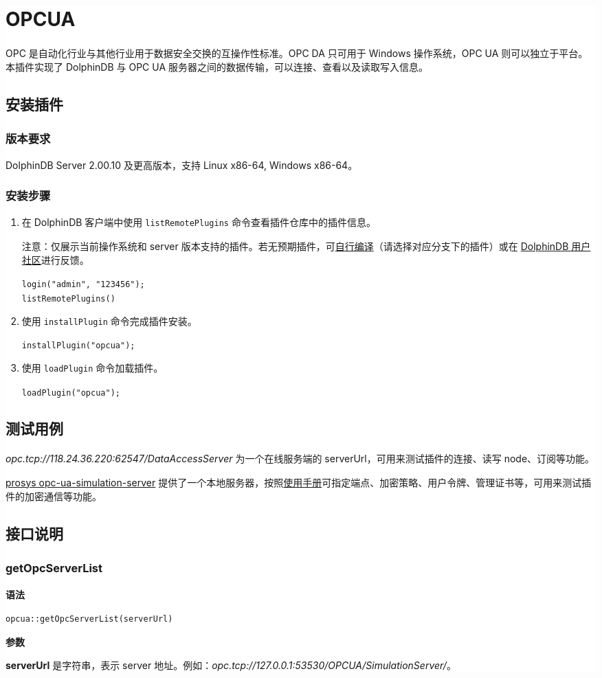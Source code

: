 # OPCUA

OPC 是自动化行业与其他行业用于数据安全交换的互操作性标准。OPC DA 只可用于 Windows 操作系统，OPC UA 则可以独立于平台。本插件实现了 DolphinDB 与 OPC UA 服务器之间的数据传输，可以连接、查看以及读取写入信息。

## 安装插件

### 版本要求

DolphinDB Server 2.00.10 及更高版本，支持 Linux x86-64, Windows x86-64。

### 安装步骤

1. 在 DolphinDB 客户端中使用 `listRemotePlugins` 命令查看插件仓库中的插件信息。

   注意：仅展示当前操作系统和 server 版本支持的插件。若无预期插件，可[自行编译](https://gitee.com/dolphindb/DolphinDBPlugin)（请选择对应分支下的插件）或在 [DolphinDB 用户社区](https://ask.dolphindb.cn/)进行反馈。

   ```
   login("admin", "123456");
   listRemotePlugins()
   ```
2. 使用 `installPlugin` 命令完成插件安装。

   ```
   installPlugin("opcua");
   ```
3. 使用 `loadPlugin` 命令加载插件。

   ```
   loadPlugin("opcua");
   ```

## 测试用例

*opc.tcp://118.24.36.220:62547/DataAccessServer* 为一个在线服务端的 serverUrl，可用来测试插件的连接、读写 node、订阅等功能。

[prosys opc-ua-simulation-server](https://downloads.prosysopc.com/opc-ua-simulation-server-downloads.php) 提供了一个本地服务器，按照[使用手册](https://downloads.prosysopc.com/opcua/apps/JavaServer/dist/4.0.2-108/Prosys_OPC_UA_Simulation_Server_UserManual.pdf)可指定端点、加密策略、用户令牌、管理证书等，可用来测试插件的加密通信等功能。

## 接口说明

### getOpcServerList

**语法**

```
opcua::getOpcServerList(serverUrl)
```

**参数**

**serverUrl** 是字符串，表示 server 地址。例如：*opc.tcp://127.0.0.1:53530/OPCUA/SimulationServer/*。
